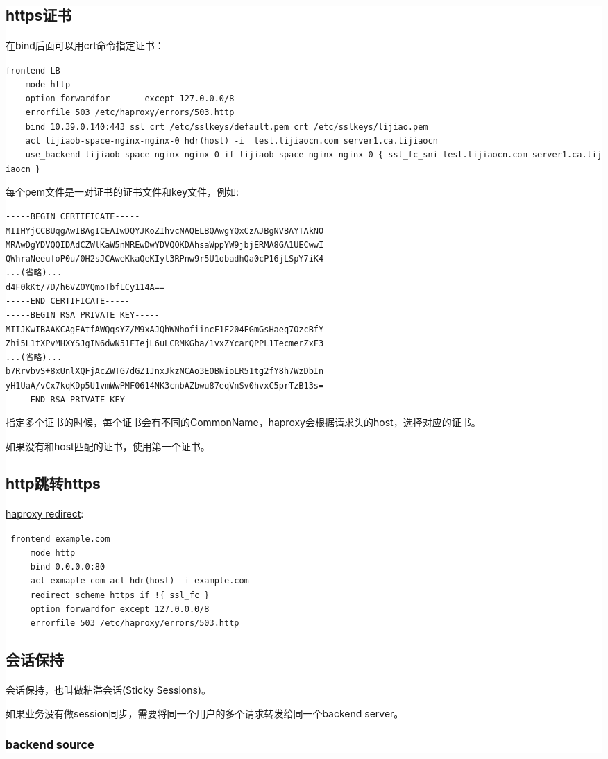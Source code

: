 
## https证书

在bind后面可以用crt命令指定证书：

	frontend LB
	    mode http
	    option forwardfor       except 127.0.0.0/8
	    errorfile 503 /etc/haproxy/errors/503.http
	    bind 10.39.0.140:443 ssl crt /etc/sslkeys/default.pem crt /etc/sslkeys/lijiao.pem
	    acl lijiaob-space-nginx-nginx-0 hdr(host) -i  test.lijiaocn.com server1.ca.lijiaocn
	    use_backend lijiaob-space-nginx-nginx-0 if lijiaob-space-nginx-nginx-0 { ssl_fc_sni test.lijiaocn.com server1.ca.lijiaocn }

每个pem文件是一对证书的证书文件和key文件，例如:

	-----BEGIN CERTIFICATE-----
	MIIHYjCCBUqgAwIBAgICEAIwDQYJKoZIhvcNAQELBQAwgYQxCzAJBgNVBAYTAkNO
	MRAwDgYDVQQIDAdCZWlKaW5nMREwDwYDVQQKDAhsaWppYW9jbjERMA8GA1UECwwI
	QWhraNeeufoP0u/0H2sJCAweKkaQeKIyt3RPnw9r5U1obadhQa0cP16jLSpY7iK4
	...(省略)...
	d4F0kKt/7D/h6VZOYQmoTbfLCy114A==
	-----END CERTIFICATE-----
	-----BEGIN RSA PRIVATE KEY-----
	MIIJKwIBAAKCAgEAtfAWQqsYZ/M9xAJQhWNhofiincF1F204FGmGsHaeq7OzcBfY
	Zhi5L1tXPvMHXYSJgIN6dwN51FIejL6uLCRMKGba/1vxZYcarQPPL1TecmerZxF3
	...(省略)...
	b7RrvbvS+8xUnlXQFjAcZWTG7dGZ1JnxJkzNCAo3EOBNioLR51tg2fY8h7WzDbIn
	yH1UaA/vCx7kqKDp5U1vmWwPMF0614NK3cnbAZbwu87eqVnSv0hvxC5prTzB13s=
	-----END RSA PRIVATE KEY-----

指定多个证书的时候，每个证书会有不同的CommonName，haproxy会根据请求头的host，选择对应的证书。

如果没有和host匹配的证书，使用第一个证书。

## http跳转https
 
[haproxy redirect][24]:

	 frontend example.com
	     mode http
	     bind 0.0.0.0:80
	     acl exmaple-com-acl hdr(host) -i example.com 
	     redirect scheme https if !{ ssl_fc } 
	     option forwardfor except 127.0.0.0/8
	     errorfile 503 /etc/haproxy/errors/503.http

## 会话保持

会话保持，也叫做粘滞会话(Sticky Sessions)。

如果业务没有做session同步，需要将同一个用户的多个请求转发给同一个backend server。

### backend source


[1]: http://www.haproxy.org/  "haproxy site" 
[2]: http://www.haproxy.org/#doc1.7 "haproxy doc v1.7"
[3]: http://cbonte.github.io/haproxy-dconv/1.7/intro.html#1 "haproxy introduction"
[4]: http://cbonte.github.io/haproxy-dconv/1.7/configuration.html "haproxy config"
[5]: https://www.datadoghq.com/blog/monitoring-haproxy-performance-metrics/ "haproxy-metrics-1"
[6]: https://www.datadoghq.com/blog/how-to-collect-haproxy-metrics/  "haproxy-metrics-2"
[7]: https://www.datadoghq.com/blog/monitor-haproxy-with-datadog/ "haproxy with datadog"
[8]: http://cbonte.github.io/haproxy-dconv/1.7/configuration.html#4.1 "haproxy proxy keywords"
[9]: http://cbonte.github.io/haproxy-dconv/1.7/management.html#9.3 "unix socket cmds"
[10]: http://cbonte.github.io/haproxy-dconv/1.7/management.html
[11]: http://cbonte.github.io/haproxy-dconv/1.7/configuration.html#4.1 "haproxy proxy keywords matrix"
[12]: http://www.lijiaocn.com/%E9%97%AE%E9%A2%98/2017/09/04/haproxy-cannt-connect.html "连接haproxy间歇性失败的问题调查"
[13]: http://jinyudong.blog.51cto.com/10990408/1910320  "Haproxy的三种保持客户端会话保持方式"
[14]: http://www.jasonfilley.com/rdpcookies.html "RDP Cookies"
[15]: http://cbonte.github.io/haproxy-dconv/1.7/management.html#4 "stopping and restarting haproxy"
[16]: https://engineeringblog.yelp.com/2017/05/taking-zero-downtime-load-balancing-even-further.html  "Taking Zero-Downtime Load Balancing even Further"
[17]: https://engineeringblog.yelp.com/2015/04/true-zero-downtime-haproxy-reloads.html "True Zero Downtime HAProxy Reloads"
[18]: http://cbonte.github.io/haproxy-dconv/1.7/configuration.html#4-cookie  "haproxy cookies"
[19]: http://cbonte.github.io/haproxy-dconv/1.7/configuration.html#7.3  "haproxy pattern"
[20]: http://cbonte.github.io/haproxy-dconv/1.7/configuration.html#7 "haproxy acls"
[21]: http://cbonte.github.io/haproxy-dconv/1.7/configuration.html#7.3  "haproxy fetching samples"
[22]: http://cbonte.github.io/haproxy-dconv/1.7/configuration.html#3 "haproxy: Global parameters"
[23]: http://cbonte.github.io/haproxy-dconv/1.7/configuration.html#4.1 "haproxy: Proxy keywords matrix"
[24]: http://cbonte.github.io/haproxy-dconv/1.7/configuration.html#4-redirect "haproxy redirect"